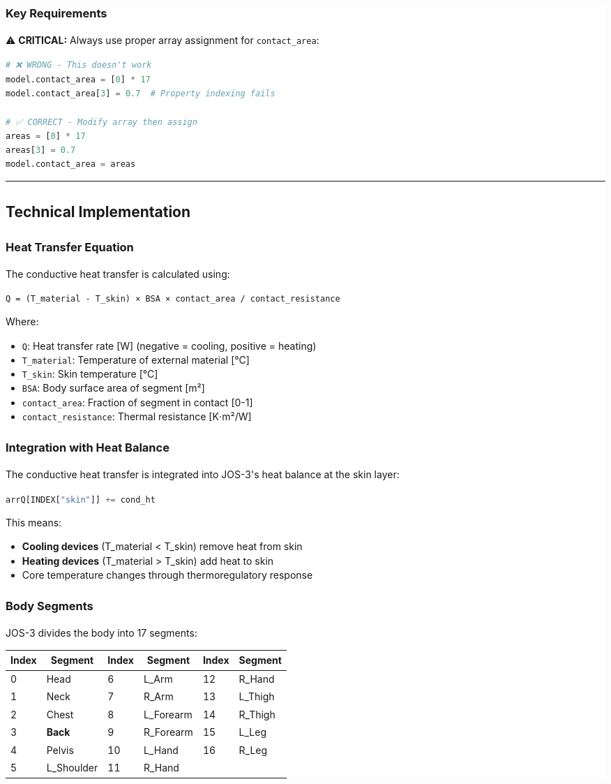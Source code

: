 ### Key Requirements

⚠️ **CRITICAL:** Always use proper array assignment for `contact_area`:
```python
# ❌ WRONG - This doesn't work
model.contact_area = [0] * 17
model.contact_area[3] = 0.7  # Property indexing fails

# ✅ CORRECT - Modify array then assign
areas = [0] * 17
areas[3] = 0.7
model.contact_area = areas
```

---

## Technical Implementation

### Heat Transfer Equation

The conductive heat transfer is calculated using:

```
Q = (T_material - T_skin) × BSA × contact_area / contact_resistance
```

Where:
- `Q`: Heat transfer rate [W] (negative = cooling, positive = heating)
- `T_material`: Temperature of external material [°C]
- `T_skin`: Skin temperature [°C] 
- `BSA`: Body surface area of segment [m²]
- `contact_area`: Fraction of segment in contact [0-1]
- `contact_resistance`: Thermal resistance [K⋅m²/W]

### Integration with Heat Balance

The conductive heat transfer is integrated into JOS-3's heat balance at the skin layer:

```python
arrQ[INDEX["skin"]] += cond_ht
```

This means:
- **Cooling devices** (T_material < T_skin) remove heat from skin
- **Heating devices** (T_material > T_skin) add heat to skin
- Core temperature changes through thermoregulatory response

### Body Segments

JOS-3 divides the body into 17 segments:

| Index | Segment | Index | Segment | Index | Segment |
|-------|---------|-------|---------|-------|---------|
| 0 | Head | 6 | L_Arm | 12 | R_Hand |
| 1 | Neck | 7 | R_Arm | 13 | L_Thigh |
| 2 | Chest | 8 | L_Forearm | 14 | R_Thigh |
| 3 | **Back** | 9 | R_Forearm | 15 | L_Leg |
| 4 | Pelvis | 10 | L_Hand | 16 | R_Leg |
| 5 | L_Shoulder | 11 | R_Hand | | |
